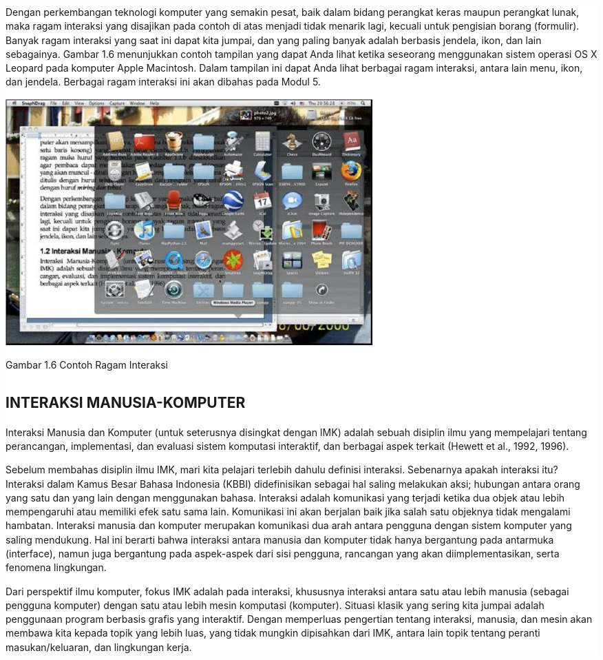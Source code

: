 Dengan perkembangan teknologi komputer yang semakin pesat, baik dalam bidang perangkat keras maupun perangkat lunak, maka ragam interaksi yang disajikan pada contoh di atas menjadi tidak menarik lagi, kecuali untuk pengisian borang (formulir). Banyak ragam interaksi yang saat ini dapat kita jumpai, dan yang paling banyak adalah berbasis jendela, ikon, dan lain sebagainya. Gambar 1.6 menunjukkan contoh tampilan yang dapat Anda lihat ketika seseorang menggunakan sistem operasi OS X Leopard pada komputer Apple Macintosh. Dalam tampilan ini dapat Anda lihat berbagai ragam interaksi, antara lain menu, ikon, dan jendela. Berbagai ragam interaksi ini akan dibahas pada Modul 5.

![Gambar 1.6](../media/Gambar-1.6.png "Contoh Ragam Interaksi")

Gambar 1.6
Contoh Ragam Interaksi

## INTERAKSI MANUSIA-KOMPUTER  

Interaksi Manusia dan Komputer (untuk seterusnya disingkat dengan IMK) adalah sebuah disiplin ilmu yang mempelajari tentang perancangan, implementasi, dan evaluasi sistem komputasi interaktif, dan berbagai aspek terkait (Hewett et al., 1992, 1996).

Sebelum membahas disiplin ilmu IMK, mari kita pelajari terlebih dahulu definisi interaksi. Sebenarnya apakah interaksi itu? Interaksi dalam Kamus Besar Bahasa Indonesia (KBBI) didefinisikan sebagai hal saling melakukan aksi; hubungan antara orang yang satu dan yang lain dengan menggunakan bahasa. Interaksi adalah komunikasi yang terjadi ketika dua objek atau lebih mempengaruhi atau memiliki efek satu sama lain. Komunikasi ini akan berjalan baik jika salah satu objeknya tidak mengalami hambatan. Interaksi manusia dan komputer merupakan komunikasi dua arah antara pengguna dengan sistem komputer yang saling mendukung. Hal ini berarti bahwa interaksi antara manusia dan komputer tidak hanya bergantung pada antarmuka (interface), namun juga bergantung pada aspek-aspek dari sisi pengguna, rancangan yang akan diimplementasikan, serta fenomena lingkungan.

Dari perspektif ilmu komputer, fokus IMK adalah pada interaksi, khususnya interaksi antara satu atau lebih manusia (sebagai pengguna komputer) dengan satu atau lebih mesin komputasi (komputer). Situasi klasik yang sering kita jumpai adalah penggunaan program berbasis grafis yang interaktif. Dengan memperluas pengertian tentang interaksi, manusia, dan mesin akan membawa kita kepada topik yang lebih luas, yang tidak mungkin dipisahkan dari IMK, antara lain topik tentang peranti masukan/keluaran, dan lingkungan kerja.
